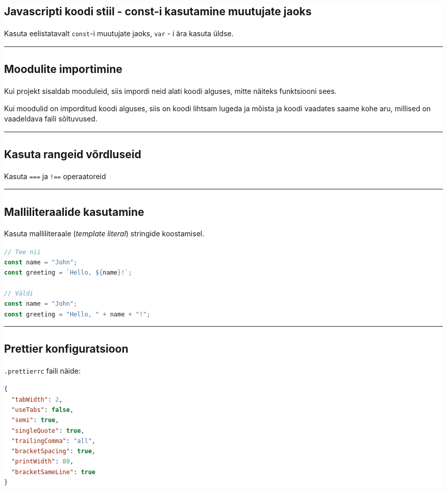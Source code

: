 
## Javascripti koodi stiil - const-i kasutamine muutujate jaoks

Kasuta eelistatavalt `const`-i muutujate jaoks, `var` - i ära kasuta üldse.

---

## Moodulite importimine

Kui projekt sisaldab mooduleid, siis impordi neid alati koodi alguses, mitte näiteks funktsiooni sees.

Kui moodulid on imporditud koodi alguses, siis on koodi lihtsam lugeda ja mõista ja koodi vaadates saame kohe aru, millised on vaadeldava faili sõltuvused.

---

## Kasuta rangeid võrdluseid

Kasuta `===` ja `!==` operaatoreid

---

## Malliliteraalide kasutamine

Kasuta malliliteraale (_template literal_) stringide koostamisel.

```javascript
// Tee nii
const name = "John";
const greeting = `Hello, ${name}!`;

// Väldi
const name = "John";
const greeting = "Hello, " + name + "!";
```

---

## Prettier konfiguratsioon

`.prettierrc` faili näide:

```json
{
  "tabWidth": 2,
  "useTabs": false,
  "semi": true,
  "singleQuote": true,
  "trailingComma": "all",
  "bracketSpacing": true,
  "printWidth": 80,
  "bracketSameLine": true
}
```
